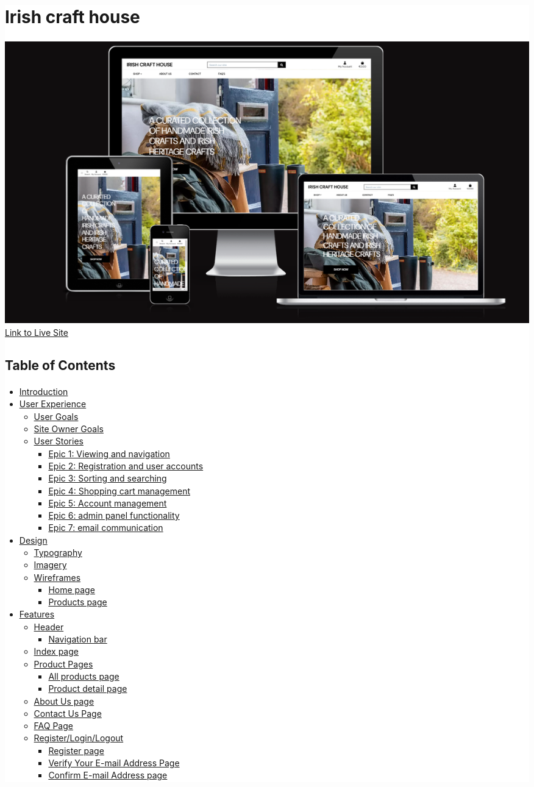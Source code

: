 # Irish craft house

![AmIResponsive image of Irish Craft House](docs/images/amiresponsive.PNG)
[Link to Live Site](https://irishdesignhousepp5-45c81a68233a.herokuapp.com/)

## Table of Contents

  - [Introduction](#introduction)
  - [User Experience](#user-experience)
    - [User Goals](#user-goals)
    - [Site Owner Goals](#site-owner-goals)
    - [User Stories](#user-stories)
      - [Epic 1: Viewing and navigation](#epic-1:-viewing-and-navigation)
      - [Epic 2: Registration and user accounts](#epic-2:-registration-and-user-accounts)
      - [Epic 3: Sorting and searching](#epic-3:-sorting-and-searching)
      - [Epic 4: Shopping cart management](#epic-4:-shopping-cart-management)
      - [Epic 5: Account management](#epic-5:-account-management)
      - [Epic 6: admin panel functionality](#epic-6:-admin-panel-functionality)
      - [Epic 7: email communication](#epic-7:-email-communication)
  - [Design](#design)
    - [Typography](#typography)
    - [Imagery](#imagery)
    - [Wireframes](#wireframes)
      - [Home page](#home-page)
      - [Products page](#products-page)
  - [Features](#features)
    - [Header](#header)
      - [Navigation bar](#navigation-bar)
    - [Index page](#index-page)
    - [Product Pages](#product-pages)
      - [All products page](#all-products-page)
      - [Product detail page](#product-detail-page)
    - [About Us page](#about-us-page)
    - [Contact Us Page](#contact-us-page)
    - [FAQ Page](#faq-page)
    - [Register/Login/Logout](#register/login/logout)
      - [Register page](#register-page)
      - [Verify Your E-mail Address Page](#verify-your-e-mail-address-page)
      - [Confirm E-mail Address page](#confirm-e-mail-address-page)